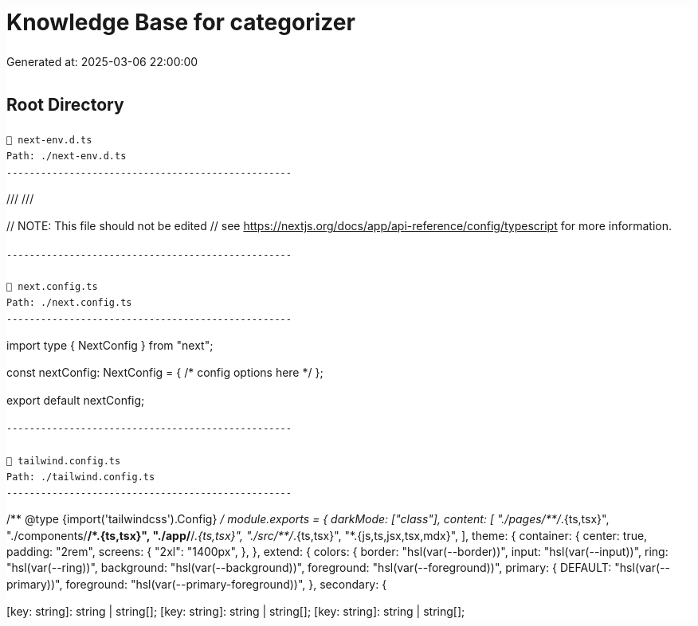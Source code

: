 # Knowledge Base for categorizer
Generated at: 2025-03-06 22:00:00


## Root Directory

    📄 next-env.d.ts
    Path: ./next-env.d.ts
    --------------------------------------------------
/// <reference types="next" />
/// <reference types="next/image-types/global" />

// NOTE: This file should not be edited
// see https://nextjs.org/docs/app/api-reference/config/typescript for more information.


    --------------------------------------------------

    📄 next.config.ts
    Path: ./next.config.ts
    --------------------------------------------------
import type { NextConfig } from "next";

const nextConfig: NextConfig = {
  /* config options here */
};

export default nextConfig;


    --------------------------------------------------

    📄 tailwind.config.ts
    Path: ./tailwind.config.ts
    --------------------------------------------------
/** @type {import('tailwindcss').Config} */
module.exports = {
  darkMode: ["class"],
  content: [
    "./pages/**/*.{ts,tsx}",
    "./components/**/*.{ts,tsx}",
    "./app/**/*.{ts,tsx}",
    "./src/**/*.{ts,tsx}",
    "*.{js,ts,jsx,tsx,mdx}",
  ],
  theme: {
    container: {
      center: true,
      padding: "2rem",
      screens: {
        "2xl": "1400px",
      },
    },
    extend: {
      colors: {
        border: "hsl(var(--border))",
        input: "hsl(var(--input))",
        ring: "hsl(var(--ring))",
        background: "hsl(var(--background))",
        foreground: "hsl(var(--foreground))",
        primary: {
          DEFAULT: "hsl(var(--primary))",
          foreground: "hsl(var(--primary-foreground))",
        },
        secondary: {

  [key: string]: string | string[];
  [key: string]: string | string[];
  [key: string]: string | string[];